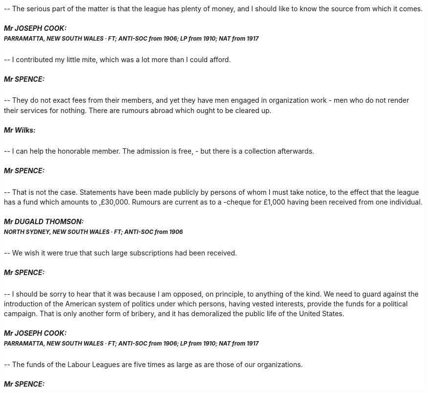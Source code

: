-- The serious part of the matter is that the league has plenty of money, and I should like to know the source from which it comes. 

##### Mr JOSEPH COOK:<br><small class="text-muted">PARRAMATTA, NEW SOUTH WALES &middot; FT; ANTI-SOC from 1906; LP from 1910; NAT from 1917</small>

-- I contributed my little mite, which was a lot more than I could afford. 

##### Mr SPENCE:

-- They do not exact fees from their members, and yet they have men engaged in organization work - men who do not render their services for nothing. There are rumours abroad which ought to be cleared up. 

##### Mr Wilks:

-- I can help the honorable member. The admission is free, - but there is a collection afterwards. 

##### Mr SPENCE:

-- That is not the case. Statements have been made publicly by persons of whom I must take notice, to the effect that the league has a fund which amounts to ,£30,000. Rumours are current as to a -cheque for £1,000 having been received from one individual. 

##### Mr DUGALD THOMSON:<br><small class="text-muted">NORTH SYDNEY, NEW SOUTH WALES &middot; FT; ANTI-SOC from 1906</small>

-- We wish it were true that such large subscriptions had been received. 

##### Mr SPENCE:

-- I should be sorry to hear that it was because I am opposed, on principle, to anything of the kind. We need to guard against the introduction of the American system of politics under which persons, having vested interests, provide the funds for a political  campaign.  That is only another form of bribery, and it has demoralized the public life of the United States. 

##### Mr JOSEPH COOK:<br><small class="text-muted">PARRAMATTA, NEW SOUTH WALES &middot; FT; ANTI-SOC from 1906; LP from 1910; NAT from 1917</small>

-- The funds of the Labour Leagues are five times as large as are those of our organizations. 

##### Mr SPENCE:
